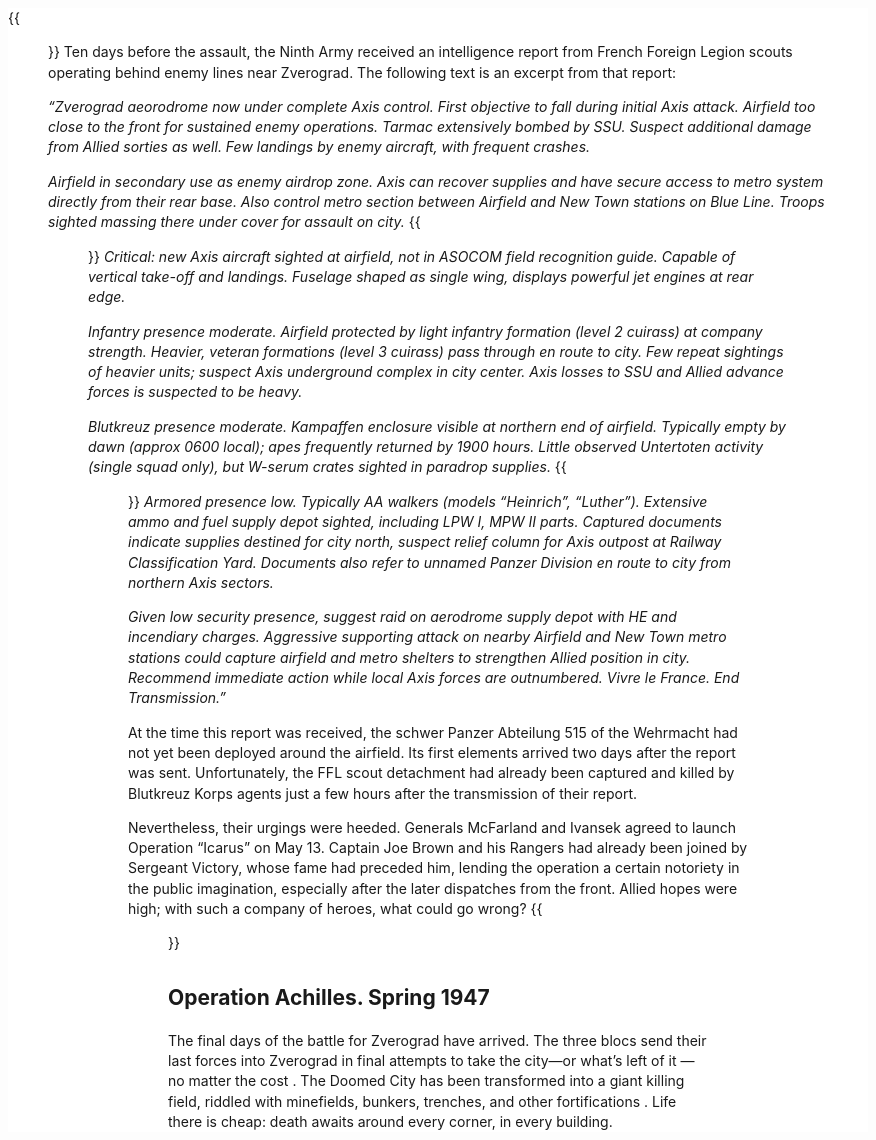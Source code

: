 {{<figure src="/images/p48-pelican.png">}}
Ten days before the assault, the Ninth Army received an intelligence report from French Foreign Legion scouts operating behind enemy lines near Zverograd. The following text is an excerpt from that report:

*“Zverograd aeorodrome now under complete Axis control. First objective to fall during initial Axis attack. Airfield too close to the front for sustained enemy operations. Tarmac extensively bombed by SSU. Suspect additional damage from Allied sorties as well. Few landings by enemy aircraft, with frequent crashes.*

*Airfield in secondary use as enemy airdrop zone. Axis can recover supplies and have secure access to metro system directly from their rear base. Also control metro section between Airfield and New Town stations on Blue Line. Troops sighted massing there under cover for assault on city.*
{{<figure src="/images/axis-airfield.png">}}
*Critical: new Axis aircraft sighted at airfield, not in ASOCOM field recognition guide. Capable of vertical take-off and landings. Fuselage shaped as single wing, displays powerful jet engines at rear edge.*

*Infantry presence moderate. Airfield protected by light infantry formation (level 2 cuirass) at company strength. Heavier, veteran formations (level 3 cuirass) pass through en route to city. Few repeat sightings of heavier units; suspect Axis underground complex in city center. Axis losses to SSU and Allied advance forces is suspected to be heavy.*

*Blutkreuz presence moderate. Kampaffen enclosure visible at northern end of airfield. Typically empty by dawn (approx 0600 local); apes frequently returned by 1900 hours. Little observed Untertoten activity (single squad only), but W-serum crates sighted in paradrop supplies.*
{{<figure src="/images/heinrich-zverograd.jpg">}}
*Armored presence low. Typically AA walkers (models “Heinrich”, “Luther”). Extensive ammo and fuel supply depot sighted, including LPW I, MPW II parts. Captured documents indicate supplies destined for city north, suspect relief column for Axis outpost at Railway Classification Yard. Documents also refer to unnamed Panzer Division en route to city from northern Axis sectors.*

*Given low security presence, suggest raid on aerodrome supply depot with HE and incendiary charges. Aggressive supporting attack on nearby Airfield and New Town metro stations could capture airfield and metro shelters to strengthen Allied position in city. Recommend immediate action while local Axis forces are outnumbered. Vivre le France. End Transmission.”*

At the time this report was received, the schwer Panzer Abteilung 515 of the Wehrmacht had not yet been deployed around the airfield. Its first elements arrived two days after the report was sent. Unfortunately, the FFL scout detachment had already been captured and killed by Blutkreuz Korps agents just a few hours after the transmission of their report.

Nevertheless, their urgings were heeded. Generals McFarland and Ivansek agreed to launch Operation “Icarus” on May 13. Captain Joe Brown and his Rangers had already been joined by Sergeant Victory, whose fame had preceded him, lending the operation a certain notoriety in the public imagination, especially after the later dispatches from the front. Allied hopes were high; with such a company of heroes, what could go wrong?
{{<figure src="/images/sgt-victory.png">}}


## Operation Achilles. Spring 1947
The final days of the battle for Zverograd have arrived. The three blocs send their last forces into Zverograd in final attempts to take the city—or what’s left of it —no matter the cost . The Doomed City has been transformed into a giant killing field, riddled with minefields, bunkers, trenches, and other fortifications . Life there is cheap: death awaits around every corner, in every building.
